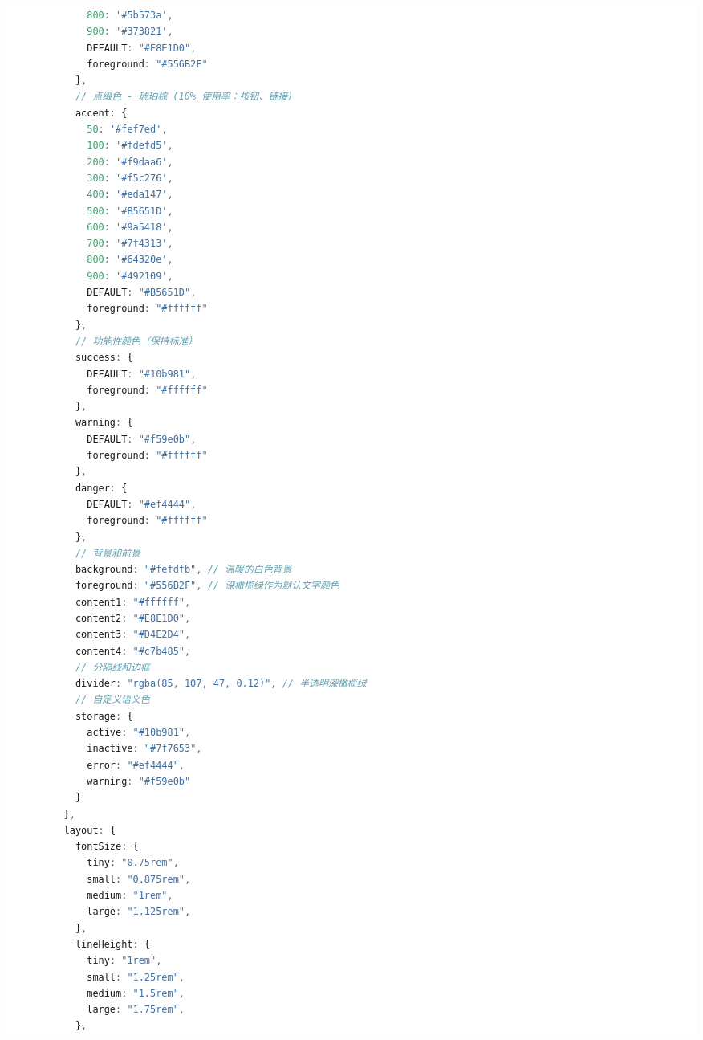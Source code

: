 ```typescript
              800: '#5b573a',
              900: '#373821',
              DEFAULT: "#E8E1D0",
              foreground: "#556B2F"
            },
            // 点缀色 - 琥珀棕 (10% 使用率：按钮、链接)
            accent: {
              50: '#fef7ed',
              100: '#fdefd5',
              200: '#f9daa6',
              300: '#f5c276',
              400: '#eda147',
              500: '#B5651D',
              600: '#9a5418',
              700: '#7f4313',
              800: '#64320e',
              900: '#492109',
              DEFAULT: "#B5651D",
              foreground: "#ffffff"
            },
            // 功能性颜色（保持标准）
            success: {
              DEFAULT: "#10b981",
              foreground: "#ffffff"
            },
            warning: {
              DEFAULT: "#f59e0b",
              foreground: "#ffffff"
            },
            danger: {
              DEFAULT: "#ef4444",
              foreground: "#ffffff"
            },
            // 背景和前景
            background: "#fefdfb", // 温暖的白色背景
            foreground: "#556B2F", // 深橄榄绿作为默认文字颜色
            content1: "#ffffff",
            content2: "#E8E1D0",
            content3: "#D4E2D4",
            content4: "#c7b485",
            // 分隔线和边框
            divider: "rgba(85, 107, 47, 0.12)", // 半透明深橄榄绿
            // 自定义语义色
            storage: {
              active: "#10b981",
              inactive: "#7f7653",
              error: "#ef4444",
              warning: "#f59e0b"
            }
          },
          layout: {
            fontSize: {
              tiny: "0.75rem",
              small: "0.875rem",
              medium: "1rem",
              large: "1.125rem",
            },
            lineHeight: {
              tiny: "1rem",
              small: "1.25rem",
              medium: "1.5rem",
              large: "1.75rem",
            },
```